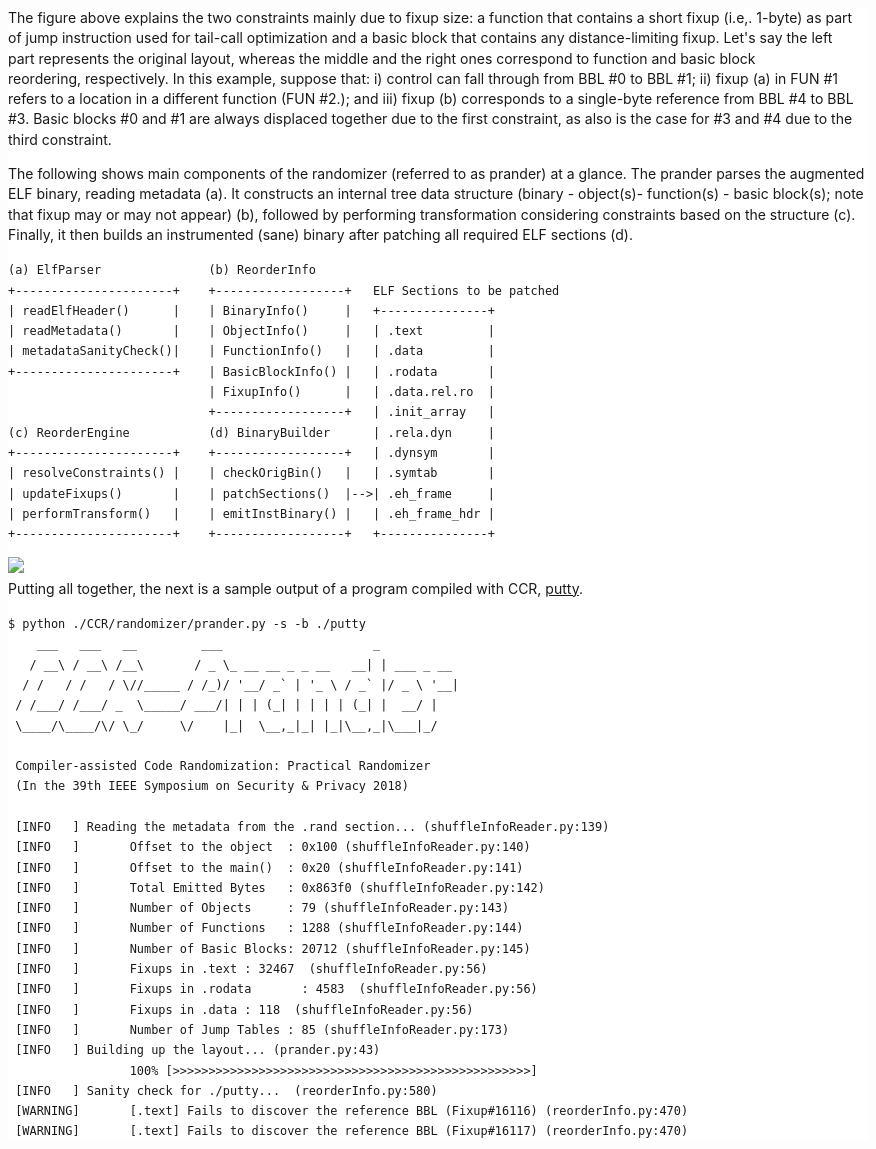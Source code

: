 The figure above explains the two constraints mainly due to fixup size: a function that contains a short fixup (i.e,. 1-byte) as part of jump instruction used for tail-call optimization and a basic block that contains any distance-limiting fixup. Let's say the left part represents the original layout, whereas the middle and the right ones correspond to function and basic block reordering, respectively. In this example, suppose that: i) control can fall through from BBL #0 to BBL #1; ii) fixup (a) in FUN #1 refers to a location in a different function (FUN #2.); and iii) fixup (b) corresponds to a single-byte reference from BBL #4 to BBL #3. Basic blocks #0 and #1 are always displaced together due to the first constraint, as also is the case for #3 and #4 due to the third constraint.

The following shows main components of the randomizer (referred to as prander) at a glance. The prander parses the augmented ELF binary, reading metadata (a). It constructs an internal tree data structure (binary - object(s)- function(s) - basic block(s); note that fixup may or may not appear) (b), followed by performing transformation considering constraints based on the structure (c). Finally, it then builds an instrumented (sane) binary after patching all required ELF sections (d).
    
    (a) ElfParser               (b) ReorderInfo        
    +----------------------+    +------------------+   ELF Sections to be patched
    | readElfHeader()      |    | BinaryInfo()     |   +---------------+
    | readMetadata()       |    | ObjectInfo()     |   | .text         |
    | metadataSanityCheck()|    | FunctionInfo()   |   | .data         |
    +----------------------+    | BasicBlockInfo() |   | .rodata       |
                                | FixupInfo()      |   | .data.rel.ro  |
                                +------------------+   | .init_array   |
    (c) ReorderEngine           (d) BinaryBuilder      | .rela.dyn     |
    +----------------------+    +------------------+   | .dynsym       |
    | resolveConstraints() |    | checkOrigBin()   |   | .symtab       |
    | updateFixups()       |    | patchSections()  |-->| .eh_frame     |
    | performTransform()   |    | emitInstBinary() |   | .eh_frame_hdr |
    +----------------------+    +------------------+   +---------------+

[![](http://dandylife.net/blog/wp-content/uploads/2018/05/tree_structure.png)](http://dandylife.net/blog/archives/743/tree_structure)  
Putting all together, the next is a sample output of a program compiled with CCR, [putty](https://www.chiark.greenend.org.uk/~sgtatham/putty/latest.html).
    
    $ python ./CCR/randomizer/prander.py -s -b ./putty
        ___   ___   __         ___                     _
       / __\ / __\ /__\       / _ \_ __ __ _ _ __   __| | ___ _ __
      / /   / /   / \//_____ / /_)/ '__/ _` | '_ \ / _` |/ _ \ '__|
     / /___/ /___/ _  \_____/ ___/| | | (_| | | | | (_| |  __/ |
     \____/\____/\/ \_/     \/    |_|  \__,_|_| |_|\__,_|\___|_/
    
     Compiler-assisted Code Randomization: Practical Randomizer
     (In the 39th IEEE Symposium on Security & Privacy 2018)
    
     [INFO   ] Reading the metadata from the .rand section... (shuffleInfoReader.py:139)
     [INFO   ]       Offset to the object  : 0x100 (shuffleInfoReader.py:140)
     [INFO   ]       Offset to the main()  : 0x20 (shuffleInfoReader.py:141)
     [INFO   ]       Total Emitted Bytes   : 0x863f0 (shuffleInfoReader.py:142)
     [INFO   ]       Number of Objects     : 79 (shuffleInfoReader.py:143)
     [INFO   ]       Number of Functions   : 1288 (shuffleInfoReader.py:144)
     [INFO   ]       Number of Basic Blocks: 20712 (shuffleInfoReader.py:145)
     [INFO   ]       Fixups in .text : 32467  (shuffleInfoReader.py:56)
     [INFO   ]       Fixups in .rodata       : 4583  (shuffleInfoReader.py:56)
     [INFO   ]       Fixups in .data : 118  (shuffleInfoReader.py:56)
     [INFO   ]       Number of Jump Tables : 85 (shuffleInfoReader.py:173)
     [INFO   ] Building up the layout... (prander.py:43)
                     100% [>>>>>>>>>>>>>>>>>>>>>>>>>>>>>>>>>>>>>>>>>>>>>>>>>>]
     [INFO   ] Sanity check for ./putty...  (reorderInfo.py:580)
     [WARNING]       [.text] Fails to discover the reference BBL (Fixup#16116) (reorderInfo.py:470)
     [WARNING]       [.text] Fails to discover the reference BBL (Fixup#16117) (reorderInfo.py:470)